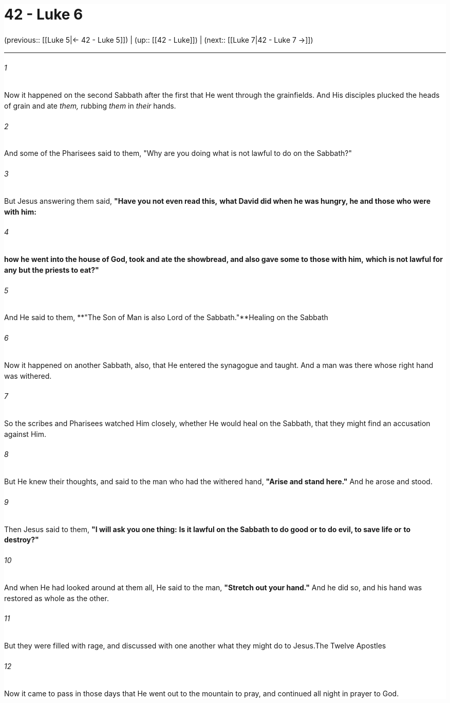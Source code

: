 # 42 - Luke 6

(previous:: [[Luke 5|← 42 - Luke 5]]) | (up:: [[42 - Luke]]) | (next:: [[Luke 7|42 - Luke 7 →]])

***


###### 1 
Now it happened on the second Sabbath after the first that He went through the grainfields. And His disciples plucked the heads of grain and ate _them,_ rubbing _them_ in _their_ hands. 

###### 2 
And some of the Pharisees said to them, "Why are you doing what is not lawful to do on the Sabbath?" 

###### 3 
But Jesus answering them said, **"Have you not even read this,** **what David did when he was hungry, he and those who were with him:** 

###### 4 
**how he went into the house of God, took and ate the showbread, and also gave some to those with him,** **which is not lawful for any but the priests to eat?"** 

###### 5 
And He said to them, **"The Son of Man is also Lord of the Sabbath."**Healing on the Sabbath 

###### 6 
Now it happened on another Sabbath, also, that He entered the synagogue and taught. And a man was there whose right hand was withered. 

###### 7 
So the scribes and Pharisees watched Him closely, whether He would heal on the Sabbath, that they might find an accusation against Him. 

###### 8 
But He knew their thoughts, and said to the man who had the withered hand, **"Arise and stand here."** And he arose and stood. 

###### 9 
Then Jesus said to them, **"I will ask you one thing:** **Is it lawful on the Sabbath to do good or to do evil, to save life or** **to destroy?"** 

###### 10 
And when He had looked around at them all, He said to the man, **"Stretch out your hand."** And he did so, and his hand was restored as whole as the other. 

###### 11 
But they were filled with rage, and discussed with one another what they might do to Jesus.The Twelve Apostles 

###### 12 
Now it came to pass in those days that He went out to the mountain to pray, and continued all night in prayer to God. 
